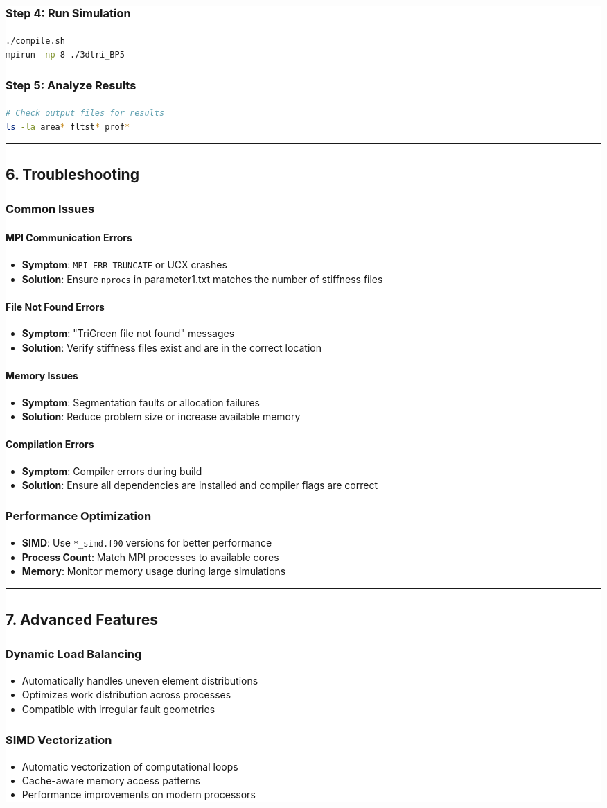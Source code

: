 ### Step 4: Run Simulation
```bash
./compile.sh
mpirun -np 8 ./3dtri_BP5
```

### Step 5: Analyze Results
```bash
# Check output files for results
ls -la area* fltst* prof*
```

---

## 6. Troubleshooting

### Common Issues

#### **MPI Communication Errors**
- **Symptom**: `MPI_ERR_TRUNCATE` or UCX crashes
- **Solution**: Ensure `nprocs` in parameter1.txt matches the number of stiffness files

#### **File Not Found Errors**
- **Symptom**: "TriGreen file not found" messages
- **Solution**: Verify stiffness files exist and are in the correct location

#### **Memory Issues**
- **Symptom**: Segmentation faults or allocation failures
- **Solution**: Reduce problem size or increase available memory

#### **Compilation Errors**
- **Symptom**: Compiler errors during build
- **Solution**: Ensure all dependencies are installed and compiler flags are correct

### Performance Optimization
- **SIMD**: Use `*_simd.f90` versions for better performance
- **Process Count**: Match MPI processes to available cores
- **Memory**: Monitor memory usage during large simulations

---

## 7. Advanced Features

### Dynamic Load Balancing
- Automatically handles uneven element distributions
- Optimizes work distribution across processes
- Compatible with irregular fault geometries

### SIMD Vectorization
- Automatic vectorization of computational loops
- Cache-aware memory access patterns
- Performance improvements on modern processors
